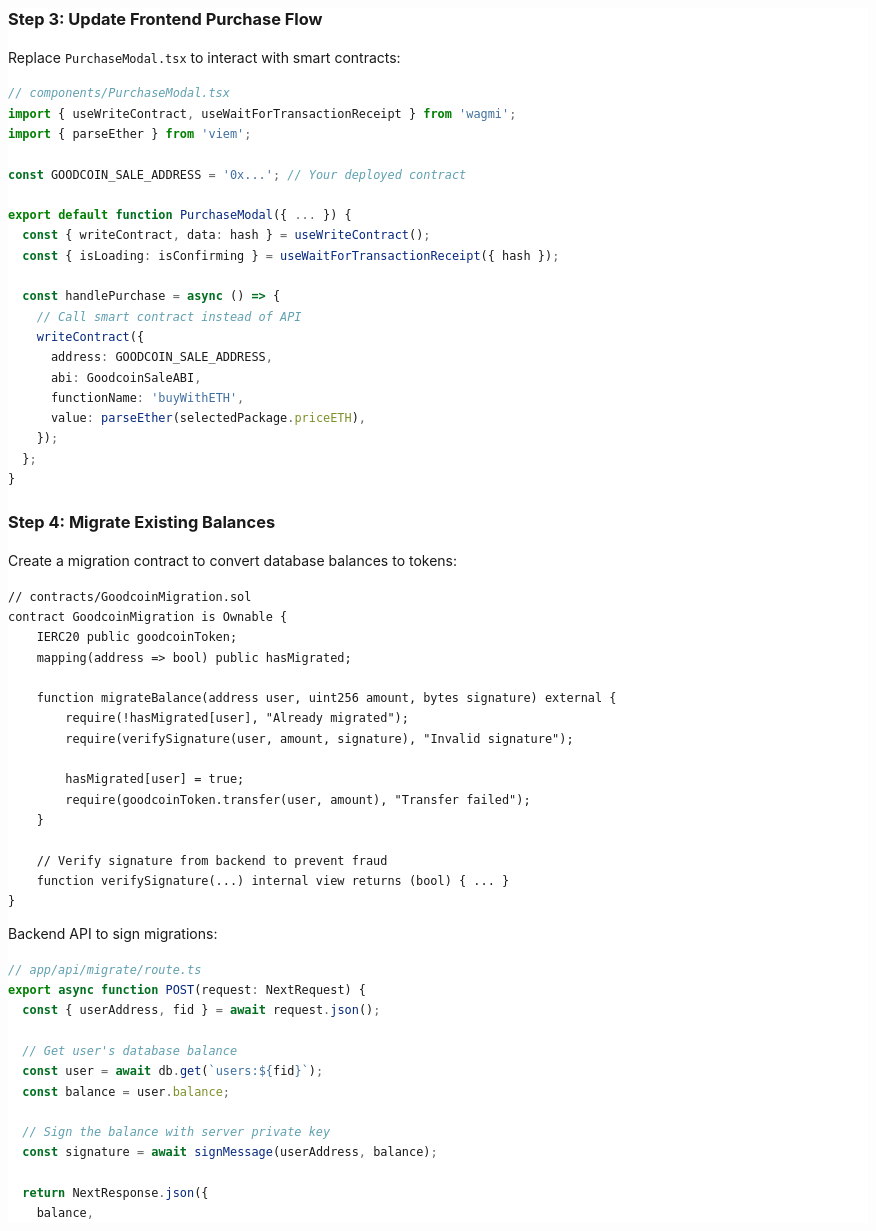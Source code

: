 ### Step 3: Update Frontend Purchase Flow

Replace `PurchaseModal.tsx` to interact with smart contracts:

```typescript
// components/PurchaseModal.tsx
import { useWriteContract, useWaitForTransactionReceipt } from 'wagmi';
import { parseEther } from 'viem';

const GOODCOIN_SALE_ADDRESS = '0x...'; // Your deployed contract

export default function PurchaseModal({ ... }) {
  const { writeContract, data: hash } = useWriteContract();
  const { isLoading: isConfirming } = useWaitForTransactionReceipt({ hash });

  const handlePurchase = async () => {
    // Call smart contract instead of API
    writeContract({
      address: GOODCOIN_SALE_ADDRESS,
      abi: GoodcoinSaleABI,
      functionName: 'buyWithETH',
      value: parseEther(selectedPackage.priceETH),
    });
  };
}
```

### Step 4: Migrate Existing Balances

Create a migration contract to convert database balances to tokens:

```solidity
// contracts/GoodcoinMigration.sol
contract GoodcoinMigration is Ownable {
    IERC20 public goodcoinToken;
    mapping(address => bool) public hasMigrated;
    
    function migrateBalance(address user, uint256 amount, bytes signature) external {
        require(!hasMigrated[user], "Already migrated");
        require(verifySignature(user, amount, signature), "Invalid signature");
        
        hasMigrated[user] = true;
        require(goodcoinToken.transfer(user, amount), "Transfer failed");
    }
    
    // Verify signature from backend to prevent fraud
    function verifySignature(...) internal view returns (bool) { ... }
}
```

Backend API to sign migrations:

```typescript
// app/api/migrate/route.ts
export async function POST(request: NextRequest) {
  const { userAddress, fid } = await request.json();
  
  // Get user's database balance
  const user = await db.get(`users:${fid}`);
  const balance = user.balance;
  
  // Sign the balance with server private key
  const signature = await signMessage(userAddress, balance);
  
  return NextResponse.json({
    balance,
```